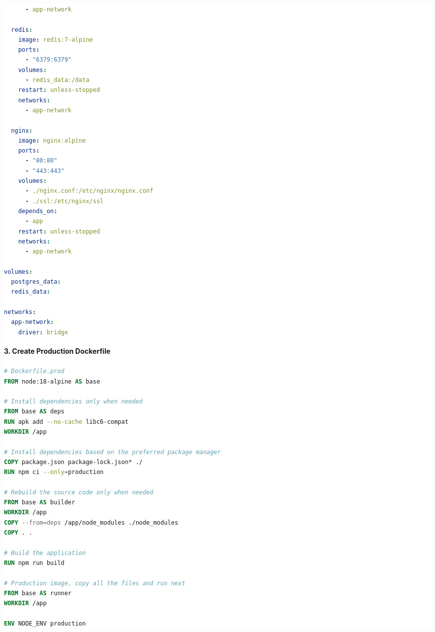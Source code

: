 ```yaml
      - app-network

  redis:
    image: redis:7-alpine
    ports:
      - "6379:6379"
    volumes:
      - redis_data:/data
    restart: unless-stopped
    networks:
      - app-network

  nginx:
    image: nginx:alpine
    ports:
      - "80:80"
      - "443:443"
    volumes:
      - ./nginx.conf:/etc/nginx/nginx.conf
      - ./ssl:/etc/nginx/ssl
    depends_on:
      - app
    restart: unless-stopped
    networks:
      - app-network

volumes:
  postgres_data:
  redis_data:

networks:
  app-network:
    driver: bridge
```

#### 3. Create Production Dockerfile

```dockerfile
# Dockerfile.prod
FROM node:18-alpine AS base

# Install dependencies only when needed
FROM base AS deps
RUN apk add --no-cache libc6-compat
WORKDIR /app

# Install dependencies based on the preferred package manager
COPY package.json package-lock.json* ./
RUN npm ci --only=production

# Rebuild the source code only when needed
FROM base AS builder
WORKDIR /app
COPY --from=deps /app/node_modules ./node_modules
COPY . .

# Build the application
RUN npm run build

# Production image, copy all the files and run next
FROM base AS runner
WORKDIR /app

ENV NODE_ENV production
```